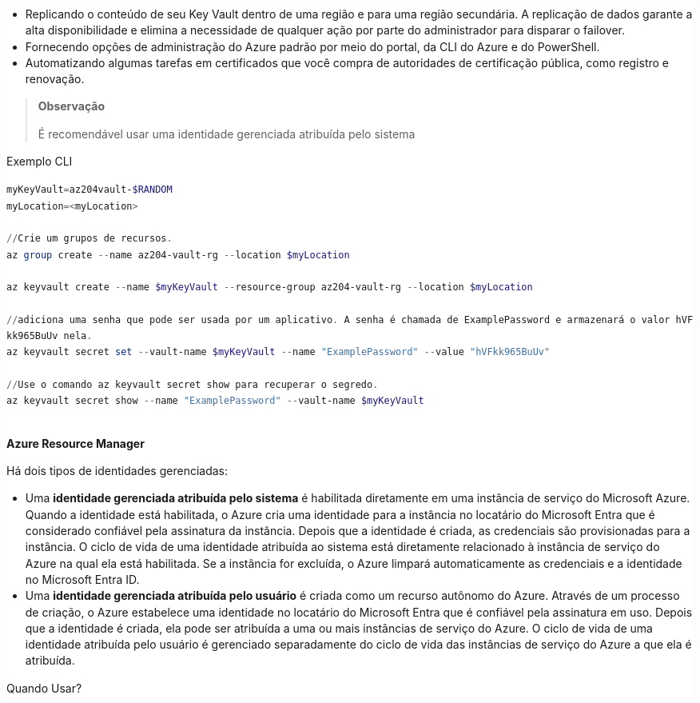   * Replicando o conteúdo de seu Key Vault dentro de uma região e para uma região secundária. A replicação de dados garante a alta disponibilidade e elimina a necessidade de qualquer ação por parte do administrador para disparar o failover.
  * Fornecendo opções de administração do Azure padrão por meio do portal, da CLI do Azure e do PowerShell.
  * Automatizando algumas tarefas em certificados que você compra de autoridades de certificação pública, como registro e renovação.

> **Observação**
>
> É recomendável usar uma identidade gerenciada atribuída pelo sistema

Exemplo CLI

```powershell
myKeyVault=az204vault-$RANDOM
myLocation=<myLocation>

//Crie um grupos de recursos.
az group create --name az204-vault-rg --location $myLocation

az keyvault create --name $myKeyVault --resource-group az204-vault-rg --location $myLocation

//adiciona uma senha que pode ser usada por um aplicativo. A senha é chamada de ExamplePassword e armazenará o valor hVFkk965BuUv nela.
az keyvault secret set --vault-name $myKeyVault --name "ExamplePassword" --value "hVFkk965BuUv"

//Use o comando az keyvault secret show para recuperar o segredo.
az keyvault secret show --name "ExamplePassword" --vault-name $myKeyVault



```

**Azure Resource Manager**

Há dois tipos de identidades gerenciadas:

* Uma **identidade gerenciada atribuída pelo sistema** é habilitada diretamente em uma instância de serviço do Microsoft Azure. Quando a identidade está habilitada, o Azure cria uma identidade para a instância no locatário do Microsoft Entra que é considerado confiável pela assinatura da instância. Depois que a identidade é criada, as credenciais são provisionadas para a instância. O ciclo de vida de uma identidade atribuída ao sistema está diretamente relacionado à instância de serviço do Azure na qual ela está habilitada. Se a instância for excluída, o Azure limpará automaticamente as credenciais e a identidade no Microsoft Entra ID.
* Uma **identidade gerenciada atribuída pelo usuário** é criada como um recurso autônomo do Azure. Através de um processo de criação, o Azure estabelece uma identidade no locatário do Microsoft Entra que é confiável pela assinatura em uso. Depois que a identidade é criada, ela pode ser atribuída a uma ou mais instâncias de serviço do Azure. O ciclo de vida de uma identidade atribuída pelo usuário é gerenciado separadamente do ciclo de vida das instâncias de serviço do Azure a que ela é atribuída.

Quando Usar?

